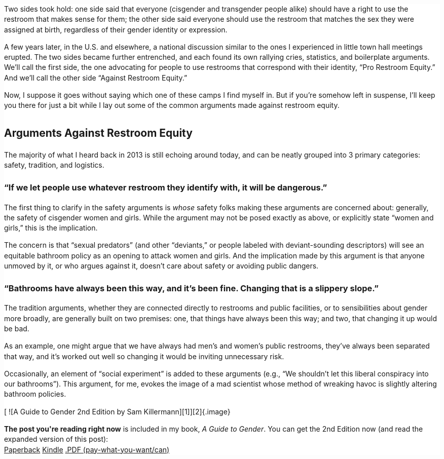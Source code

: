 Two sides took hold: one side said that everyone (cisgender and transgender people alike) should have a right to use the restroom that makes sense for them; the other side said everyone should use the restroom that matches the sex they were assigned at birth, regardless of their gender identity or expression.

A few years later, in the U.S. and elsewhere, a national discussion similar to the ones I experienced in little town hall meetings erupted. The two sides became further entrenched, and each found its own rallying cries, statistics, and boilerplate arguments. We’ll call the first side, the one advocating for people to use restrooms that correspond with their identity, “Pro Restroom Equity.” And we’ll call the other side “Against Restroom Equity.”

Now, I suppose it goes without saying which one of these camps I find myself in. But if you’re somehow left in suspense, I’ll keep you there for just a bit while I lay out some of the common arguments made against restroom equity.

## Arguments Against Restroom Equity

The majority of what I heard back in 2013 is still echoing around today, and can be neatly grouped into 3 primary categories: safety, tradition, and logistics.

### “If we let people use whatever restroom they identify with, it will be dangerous.”

The first thing to clarify in the safety arguments is _whose_ safety folks making these arguments are concerned about: generally, the safety of cisgender women and girls. While the argument may not be posed exactly as above, or explicitly state “women and girls,” this is the implication.

The concern is that “sexual predators” (and other “deviants,” or people labeled with deviant-sounding descriptors) will see an equitable bathroom policy as an opening to attack women and girls. And the implication made by this argument is that anyone unmoved by it, or who argues against it, doesn’t care about safety or avoiding public dangers.

### “Bathrooms have always been this way, and it’s been fine. Changing that is a slippery slope.”

The tradition arguments, whether they are connected directly to restrooms and public facilities, or to sensibilities about gender more broadly, are generally built on two premises: one, that things have always been this way; and two, that changing it up would be bad.

As an example, one might argue that we have always had men’s and women’s public restrooms, they’ve always been separated that way, and it’s worked out well so changing it would be inviting unnecessary risk.

Occasionally, an element of “social experiment” is added to these arguments (e.g., “We shouldn’t let this liberal conspiracy into our bathrooms”). This argument, for me, evokes the image of a mad scientist whose method of wreaking havoc is slightly altering bathroom policies.

<aside class="heyHeyLook g2g2"> 
            [ 
            ![A Guide to Gender 2nd Edition by Sam Killermann][1]][2]{.image} 

<div class="aside--text">
  <p>
    <strong>The post you're reading right now</strong> is included in my book, <em>A Guide to Gender</em>. You can get the 2nd Edition now (and read the expanded version of this post):<br /> <a href="https://amzn.to/2li0YWS" alt="Get A Guide to Gender 2nd Edition Paperback">Paperback</a> <a href="https://amzn.to/2li3Pzn" alt="Get A Guide to Gender 2nd Edition Kindle">Kindle</a> <a href="https://gum.co/g2g2" alt="Get A Guide to Gender 2nd Edition PDF">.PDF (pay-what-you-want/can) </a>
  </p>
</div></aside>


 [1]: https://0afb8f23-e02f-4bd2-a9ce-bafa1dce6d8c.app.getshifter.io:27047/wp-content/themes/ipm4/library/images/a-guide-to-gender-2nd-edition-sam-killermann-200.jpg
 [2]: https://bit.ly/2m4IAFr "A Guide to Gender 2nd Edition by Sam Killermann"
 [3]: http://guidetogender.com/toilet